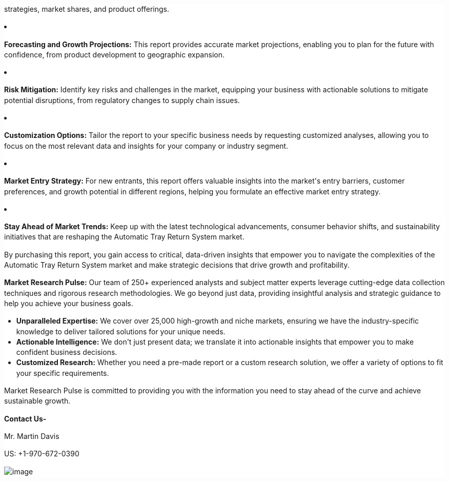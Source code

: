 strategies, market shares, and product offerings.</p></li><li><p><strong>Forecasting and Growth Projections:</strong> This report provides accurate market projections, enabling you to plan for the future with confidence, from product development to geographic expansion.</p></li><li><p><strong>Risk Mitigation:</strong> Identify key risks and challenges in the market, equipping your business with actionable solutions to mitigate potential disruptions, from regulatory changes to supply chain issues.</p></li><li><p><strong>Customization Options:</strong> Tailor the report to your specific business needs by requesting customized analyses, allowing you to focus on the most relevant data and insights for your company or industry segment.</p></li><li><p><strong>Market Entry Strategy:</strong> For new entrants, this report offers valuable insights into the market's entry barriers, customer preferences, and growth potential in different regions, helping you formulate an effective market entry strategy.</p></li><li><p><strong>Stay Ahead of Market Trends:</strong> Keep up with the latest technological advancements, consumer behavior shifts, and sustainability initiatives that are reshaping the Automatic Tray Return System market.</p></li></ol><p>By purchasing this report, you gain access to critical, data-driven insights that empower you to navigate the complexities of the Automatic Tray Return System market and make strategic decisions that drive growth and profitability.</p><p><strong>Market Research Pulse:</strong>&nbsp;Our team of 250+ experienced analysts and subject matter experts leverage cutting-edge data collection techniques and rigorous research methodologies. We go beyond just data, providing insightful analysis and strategic guidance to help you achieve your business goals.</p><ul><li><strong>Unparalleled Expertise:</strong>&nbsp;We cover over 25,000 high-growth and niche markets, ensuring we have the industry-specific knowledge to deliver tailored solutions for your unique needs.</li><li><strong>Actionable Intelligence:</strong>&nbsp;We don't just present data; we translate it into actionable insights that empower you to make confident business decisions.</li><li><strong>Customized Research:</strong>&nbsp;Whether you need a pre-made report or a custom research solution, we offer a variety of options to fit your specific requirements.</li></ul><p>Market Research Pulse is committed to providing you with the information you need to stay ahead of the curve and achieve sustainable growth.</p><p><strong>Contact Us-</strong></p><p>Mr. Martin Davis</p><p>US: +1-970-672-0390</p>
![image](https://github.com/user-attachments/assets/7d230862-2444-483a-9114-9ffa32659e80)
